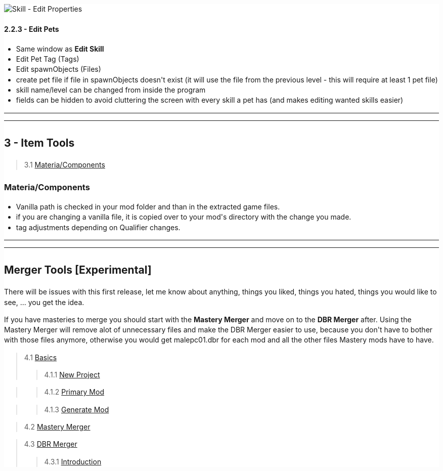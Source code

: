 ![Skill - Edit Properties](http://wanez.de/misc/WanezToolsGD-v0.1.2_SkillEdit_properties.gif "Skill - Edit Properties")

<a name="2.2.3"></a>
#### 2.2.3 - Edit Pets
* Same window as **Edit Skill**
* Edit Pet Tag (Tags)
* Edit spawnObjects (Files)
* create pet file if file in spawnObjects doesn't exist (it will use the file from the previous level - this will require at least 1 pet file)
* skill name/level can be changed from inside the program
* fields can be hidden to avoid cluttering the screen with every skill a pet has (and makes editing wanted skills easier)
  

---

---
<a name="3"></a>
## 3 - Item Tools
> 3.1 [Materia/Components](#3.1)

<a name="3.1"></a>
### Materia/Components ###
* Vanilla path is checked in your mod folder and than in the extracted game files.
* if you are changing a vanilla file, it is copied over to your mod's directory with the change you made.
* tag adjustments depending on Qualifier changes.

---

---
<a name="4"></a>
## Merger Tools [Experimental]
There will be issues with this first release, let me know about anything, things you liked, things you hated, things you would like to see, ... you get the idea.

If you have masteries to merge you should start with the **Mastery Merger** and move on to the **DBR Merger** after. Using the Mastery Merger will remove alot of unnecessary files and make the DBR Merger easier to use, because you don't have to bother with those files anymore, otherwise you would get malepc01.dbr for each mod and all the other files Mastery mods have to have.

> 4.1 [Basics](#4.1)
>> 4.1.1 [New Project](#4.1.1)

>> 4.1.2 [Primary Mod](#4.1.2)

>> 4.1.3 [Generate Mod](#4.1.3)

> 4.2 [Mastery Merger](#4.2)

> 4.3 [DBR Merger](#4.3)
>> 4.3.1 [Introduction](#4.3.1)
